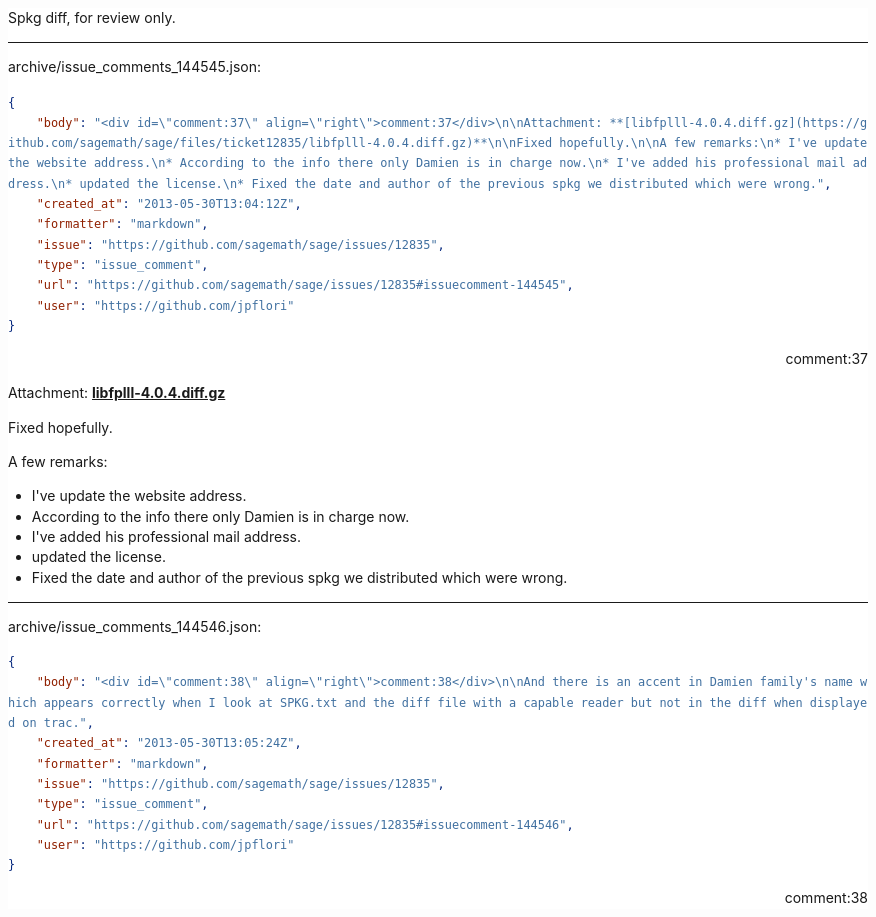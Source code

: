 Spkg diff, for review only.



---

archive/issue_comments_144545.json:
```json
{
    "body": "<div id=\"comment:37\" align=\"right\">comment:37</div>\n\nAttachment: **[libfplll-4.0.4.diff.gz](https://github.com/sagemath/sage/files/ticket12835/libfplll-4.0.4.diff.gz)**\n\nFixed hopefully.\n\nA few remarks:\n* I've update the website address.\n* According to the info there only Damien is in charge now.\n* I've added his professional mail address.\n* updated the license.\n* Fixed the date and author of the previous spkg we distributed which were wrong.",
    "created_at": "2013-05-30T13:04:12Z",
    "formatter": "markdown",
    "issue": "https://github.com/sagemath/sage/issues/12835",
    "type": "issue_comment",
    "url": "https://github.com/sagemath/sage/issues/12835#issuecomment-144545",
    "user": "https://github.com/jpflori"
}
```

<div id="comment:37" align="right">comment:37</div>

Attachment: **[libfplll-4.0.4.diff.gz](https://github.com/sagemath/sage/files/ticket12835/libfplll-4.0.4.diff.gz)**

Fixed hopefully.

A few remarks:
* I've update the website address.
* According to the info there only Damien is in charge now.
* I've added his professional mail address.
* updated the license.
* Fixed the date and author of the previous spkg we distributed which were wrong.



---

archive/issue_comments_144546.json:
```json
{
    "body": "<div id=\"comment:38\" align=\"right\">comment:38</div>\n\nAnd there is an accent in Damien family's name which appears correctly when I look at SPKG.txt and the diff file with a capable reader but not in the diff when displayed on trac.",
    "created_at": "2013-05-30T13:05:24Z",
    "formatter": "markdown",
    "issue": "https://github.com/sagemath/sage/issues/12835",
    "type": "issue_comment",
    "url": "https://github.com/sagemath/sage/issues/12835#issuecomment-144546",
    "user": "https://github.com/jpflori"
}
```

<div id="comment:38" align="right">comment:38</div>
